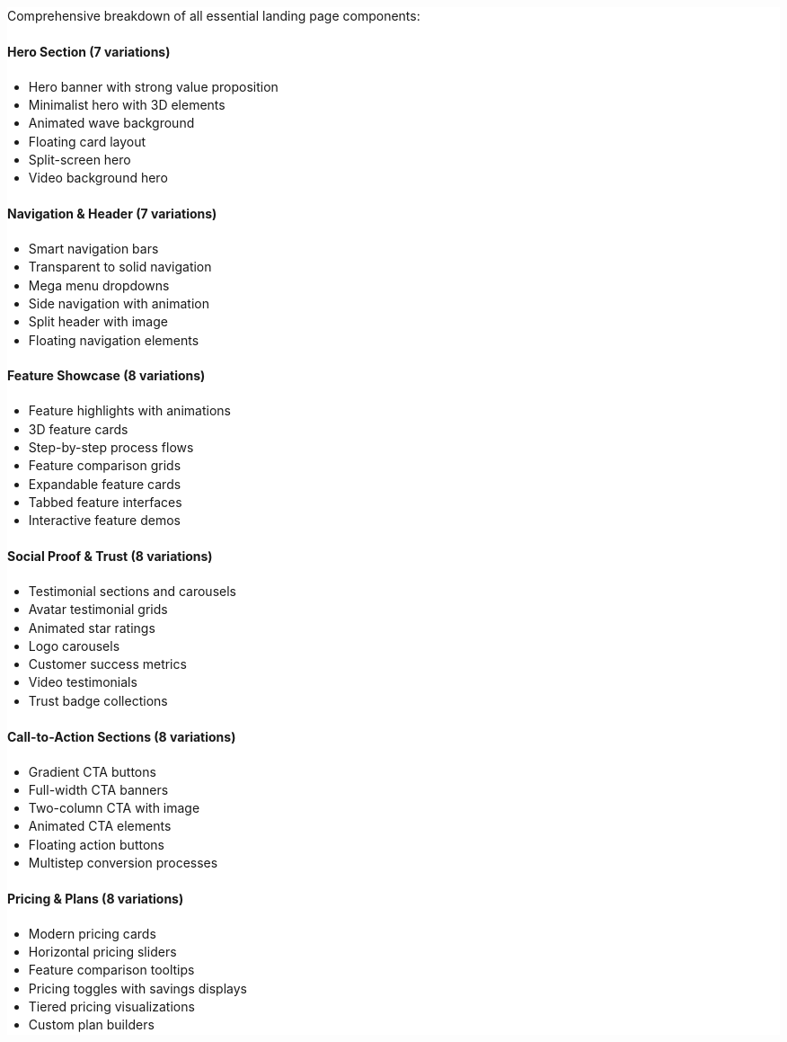 Comprehensive breakdown of all essential landing page components:

#### Hero Section (7 variations)
- Hero banner with strong value proposition
- Minimalist hero with 3D elements
- Animated wave background
- Floating card layout
- Split-screen hero
- Video background hero

#### Navigation & Header (7 variations)
- Smart navigation bars
- Transparent to solid navigation
- Mega menu dropdowns
- Side navigation with animation
- Split header with image
- Floating navigation elements

#### Feature Showcase (8 variations)
- Feature highlights with animations
- 3D feature cards
- Step-by-step process flows
- Feature comparison grids
- Expandable feature cards
- Tabbed feature interfaces
- Interactive feature demos

#### Social Proof & Trust (8 variations)
- Testimonial sections and carousels
- Avatar testimonial grids
- Animated star ratings
- Logo carousels
- Customer success metrics
- Video testimonials
- Trust badge collections

#### Call-to-Action Sections (8 variations)
- Gradient CTA buttons
- Full-width CTA banners
- Two-column CTA with image
- Animated CTA elements
- Floating action buttons
- Multistep conversion processes

#### Pricing & Plans (8 variations)
- Modern pricing cards
- Horizontal pricing sliders
- Feature comparison tooltips
- Pricing toggles with savings displays
- Tiered pricing visualizations
- Custom plan builders
